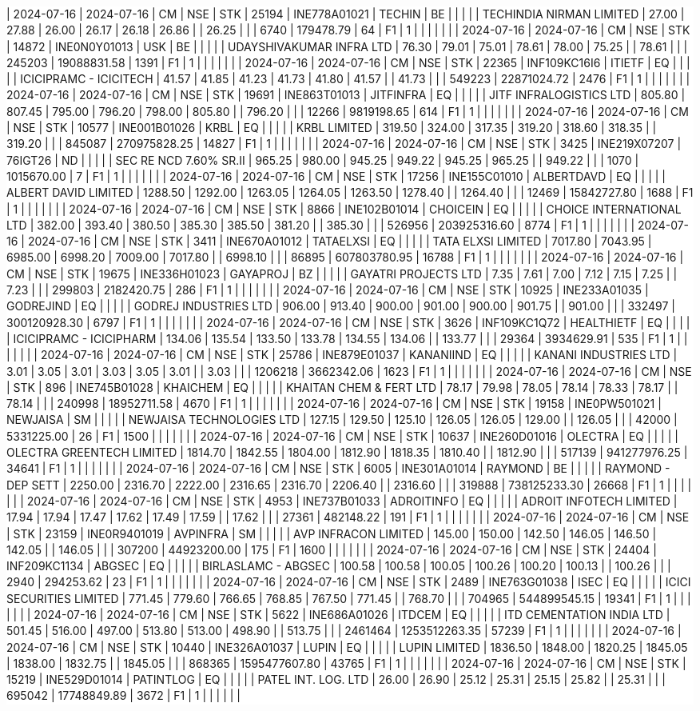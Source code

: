 | 2024-07-16 | 2024-07-16 | CM | NSE | STK | 25194 | INE778A01021 | TECHIN | BE |  |  |  |  | TECHINDIA NIRMAN LIMITED | 27.00 | 27.88 | 26.00 | 26.17 | 26.18 | 26.86 |  | 26.25 |  |  | 6740 | 179478.79 | 64 | F1 | 1 |  |  |  |  |  |
| 2024-07-16 | 2024-07-16 | CM | NSE | STK | 14872 | INE0N0Y01013 | USK | BE |  |  |  |  | UDAYSHIVAKUMAR INFRA LTD | 76.30 | 79.01 | 75.01 | 78.61 | 78.00 | 75.25 |  | 78.61 |  |  | 245203 | 19088831.58 | 1391 | F1 | 1 |  |  |  |  |  |
| 2024-07-16 | 2024-07-16 | CM | NSE | STK | 22365 | INF109KC16I6 | ITIETF | EQ |  |  |  |  | ICICIPRAMC - ICICITECH | 41.57 | 41.85 | 41.23 | 41.73 | 41.80 | 41.57 |  | 41.73 |  |  | 549223 | 22871024.72 | 2476 | F1 | 1 |  |  |  |  |  |
| 2024-07-16 | 2024-07-16 | CM | NSE | STK | 19691 | INE863T01013 | JITFINFRA | EQ |  |  |  |  | JITF INFRALOGISTICS LTD | 805.80 | 807.45 | 795.00 | 796.20 | 798.00 | 805.80 |  | 796.20 |  |  | 12266 | 9819198.65 | 614 | F1 | 1 |  |  |  |  |  |
| 2024-07-16 | 2024-07-16 | CM | NSE | STK | 10577 | INE001B01026 | KRBL | EQ |  |  |  |  | KRBL LIMITED | 319.50 | 324.00 | 317.35 | 319.20 | 318.60 | 318.35 |  | 319.20 |  |  | 845087 | 270975828.25 | 14827 | F1 | 1 |  |  |  |  |  |
| 2024-07-16 | 2024-07-16 | CM | NSE | STK | 3425 | INE219X07207 | 76IGT26 | ND |  |  |  |  | SEC RE NCD 7.60% SR.II | 965.25 | 980.00 | 945.25 | 949.22 | 945.25 | 965.25 |  | 949.22 |  |  | 1070 | 1015670.00 | 7 | F1 | 1 |  |  |  |  |  |
| 2024-07-16 | 2024-07-16 | CM | NSE | STK | 17256 | INE155C01010 | ALBERTDAVD | EQ |  |  |  |  | ALBERT DAVID LIMITED | 1288.50 | 1292.00 | 1263.05 | 1264.05 | 1263.50 | 1278.40 |  | 1264.40 |  |  | 12469 | 15842727.80 | 1688 | F1 | 1 |  |  |  |  |  |
| 2024-07-16 | 2024-07-16 | CM | NSE | STK | 8866 | INE102B01014 | CHOICEIN | EQ |  |  |  |  | CHOICE INTERNATIONAL LTD | 382.00 | 393.40 | 380.50 | 385.30 | 385.50 | 381.20 |  | 385.30 |  |  | 526956 | 203925316.60 | 8774 | F1 | 1 |  |  |  |  |  |
| 2024-07-16 | 2024-07-16 | CM | NSE | STK | 3411 | INE670A01012 | TATAELXSI | EQ |  |  |  |  | TATA ELXSI LIMITED | 7017.80 | 7043.95 | 6985.00 | 6998.20 | 7009.00 | 7017.80 |  | 6998.10 |  |  | 86895 | 607803780.95 | 16788 | F1 | 1 |  |  |  |  |  |
| 2024-07-16 | 2024-07-16 | CM | NSE | STK | 19675 | INE336H01023 | GAYAPROJ | BZ |  |  |  |  | GAYATRI PROJECTS LTD | 7.35 | 7.61 | 7.00 | 7.12 | 7.15 | 7.25 |  | 7.23 |  |  | 299803 | 2182420.75 | 286 | F1 | 1 |  |  |  |  |  |
| 2024-07-16 | 2024-07-16 | CM | NSE | STK | 10925 | INE233A01035 | GODREJIND | EQ |  |  |  |  | GODREJ INDUSTRIES LTD | 906.00 | 913.40 | 900.00 | 901.00 | 900.00 | 901.75 |  | 901.00 |  |  | 332497 | 300120928.30 | 6797 | F1 | 1 |  |  |  |  |  |
| 2024-07-16 | 2024-07-16 | CM | NSE | STK | 3626 | INF109KC1Q72 | HEALTHIETF | EQ |  |  |  |  | ICICIPRAMC - ICICIPHARM | 134.06 | 135.54 | 133.50 | 133.78 | 134.55 | 134.06 |  | 133.77 |  |  | 29364 | 3934629.91 | 535 | F1 | 1 |  |  |  |  |  |
| 2024-07-16 | 2024-07-16 | CM | NSE | STK | 25786 | INE879E01037 | KANANIIND | EQ |  |  |  |  | KANANI INDUSTRIES LTD | 3.01 | 3.05 | 3.01 | 3.03 | 3.05 | 3.01 |  | 3.03 |  |  | 1206218 | 3662342.06 | 1623 | F1 | 1 |  |  |  |  |  |
| 2024-07-16 | 2024-07-16 | CM | NSE | STK | 896 | INE745B01028 | KHAICHEM | EQ |  |  |  |  | KHAITAN CHEM & FERT LTD | 78.17 | 79.98 | 78.05 | 78.14 | 78.33 | 78.17 |  | 78.14 |  |  | 240998 | 18952711.58 | 4670 | F1 | 1 |  |  |  |  |  |
| 2024-07-16 | 2024-07-16 | CM | NSE | STK | 19158 | INE0PW501021 | NEWJAISA | SM |  |  |  |  | NEWJAISA TECHNOLOGIES LTD | 127.15 | 129.50 | 125.10 | 126.05 | 126.05 | 129.00 |  | 126.05 |  |  | 42000 | 5331225.00 | 26 | F1 | 1500 |  |  |  |  |  |
| 2024-07-16 | 2024-07-16 | CM | NSE | STK | 10637 | INE260D01016 | OLECTRA | EQ |  |  |  |  | OLECTRA GREENTECH LIMITED | 1814.70 | 1842.55 | 1804.00 | 1812.90 | 1818.35 | 1810.40 |  | 1812.90 |  |  | 517139 | 941277976.25 | 34641 | F1 | 1 |  |  |  |  |  |
| 2024-07-16 | 2024-07-16 | CM | NSE | STK | 6005 | INE301A01014 | RAYMOND | BE |  |  |  |  | RAYMOND - DEP SETT | 2250.00 | 2316.70 | 2222.00 | 2316.65 | 2316.70 | 2206.40 |  | 2316.60 |  |  | 319888 | 738125233.30 | 26668 | F1 | 1 |  |  |  |  |  |
| 2024-07-16 | 2024-07-16 | CM | NSE | STK | 4953 | INE737B01033 | ADROITINFO | EQ |  |  |  |  | ADROIT INFOTECH LIMITED | 17.94 | 17.94 | 17.47 | 17.62 | 17.49 | 17.59 |  | 17.62 |  |  | 27361 | 482148.22 | 191 | F1 | 1 |  |  |  |  |  |
| 2024-07-16 | 2024-07-16 | CM | NSE | STK | 23159 | INE0R9401019 | AVPINFRA | SM |  |  |  |  | AVP INFRACON LIMITED | 145.00 | 150.00 | 142.50 | 146.05 | 146.50 | 142.05 |  | 146.05 |  |  | 307200 | 44923200.00 | 175 | F1 | 1600 |  |  |  |  |  |
| 2024-07-16 | 2024-07-16 | CM | NSE | STK | 24404 | INF209KC1134 | ABGSEC | EQ |  |  |  |  | BIRLASLAMC - ABGSEC | 100.58 | 100.58 | 100.05 | 100.26 | 100.20 | 100.13 |  | 100.26 |  |  | 2940 | 294253.62 | 23 | F1 | 1 |  |  |  |  |  |
| 2024-07-16 | 2024-07-16 | CM | NSE | STK | 2489 | INE763G01038 | ISEC | EQ |  |  |  |  | ICICI SECURITIES LIMITED | 771.45 | 779.60 | 766.65 | 768.85 | 767.50 | 771.45 |  | 768.70 |  |  | 704965 | 544899545.15 | 19341 | F1 | 1 |  |  |  |  |  |
| 2024-07-16 | 2024-07-16 | CM | NSE | STK | 5622 | INE686A01026 | ITDCEM | EQ |  |  |  |  | ITD CEMENTATION INDIA LTD | 501.45 | 516.00 | 497.00 | 513.80 | 513.00 | 498.90 |  | 513.75 |  |  | 2461464 | 1253512263.35 | 57239 | F1 | 1 |  |  |  |  |  |
| 2024-07-16 | 2024-07-16 | CM | NSE | STK | 10440 | INE326A01037 | LUPIN | EQ |  |  |  |  | LUPIN LIMITED | 1836.50 | 1848.00 | 1820.25 | 1845.05 | 1838.00 | 1832.75 |  | 1845.05 |  |  | 868365 | 1595477607.80 | 43765 | F1 | 1 |  |  |  |  |  |
| 2024-07-16 | 2024-07-16 | CM | NSE | STK | 15219 | INE529D01014 | PATINTLOG | EQ |  |  |  |  | PATEL INT. LOG. LTD | 26.00 | 26.90 | 25.12 | 25.31 | 25.15 | 25.82 |  | 25.31 |  |  | 695042 | 17748849.89 | 3672 | F1 | 1 |  |  |  |  |  |